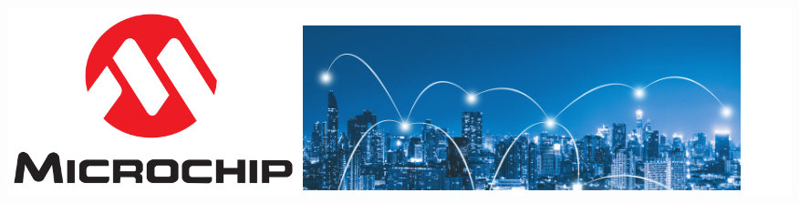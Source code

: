 <p align="left">
<a href="https://www.microchip.com" target="_blank">
<img src="resources/media/Microchip_logo.png" width=320></a>
<a href="https://www.microchip.com/design-centers/wireless-connectivity/low-power-wide-area-networks/lora-technology/sam-r34-r35" target="_blank">
<img src="resources/media/samr34.png" width=480></a>
</p>
